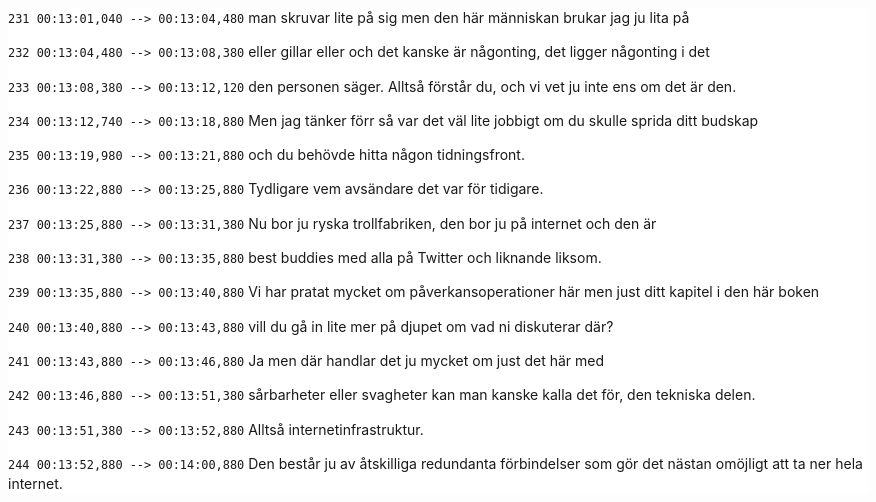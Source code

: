 

`231 00:13:01,040 --> 00:13:04,480`
man skruvar lite på sig men den här människan brukar jag ju lita på



`232 00:13:04,480 --> 00:13:08,380`
eller gillar eller och det kanske är någonting, det ligger någonting i det



`233 00:13:08,380 --> 00:13:12,120`
den personen säger. Alltså förstår du, och vi vet ju inte ens om det är den.



`234 00:13:12,740 --> 00:13:18,880`
Men jag tänker förr så var det väl lite jobbigt om du skulle sprida ditt budskap



`235 00:13:19,980 --> 00:13:21,880`
och du behövde hitta någon tidningsfront.



`236 00:13:22,880 --> 00:13:25,880`
Tydligare vem avsändare det var för tidigare.



`237 00:13:25,880 --> 00:13:31,380`
Nu bor ju ryska trollfabriken, den bor ju på internet och den är



`238 00:13:31,380 --> 00:13:35,880`
best buddies med alla på Twitter och liknande liksom.



`239 00:13:35,880 --> 00:13:40,880`
Vi har pratat mycket om påverkansoperationer här men just ditt kapitel i den här boken



`240 00:13:40,880 --> 00:13:43,880`
vill du gå in lite mer på djupet om vad ni diskuterar där?



`241 00:13:43,880 --> 00:13:46,880`
Ja men där handlar det ju mycket om just det här med



`242 00:13:46,880 --> 00:13:51,380`
sårbarheter eller svagheter kan man kanske kalla det för, den tekniska delen.



`243 00:13:51,380 --> 00:13:52,880`
Alltså internetinfrastruktur.



`244 00:13:52,880 --> 00:14:00,880`
Den består ju av åtskilliga redundanta förbindelser som gör det nästan omöjligt att ta ner hela internet.
